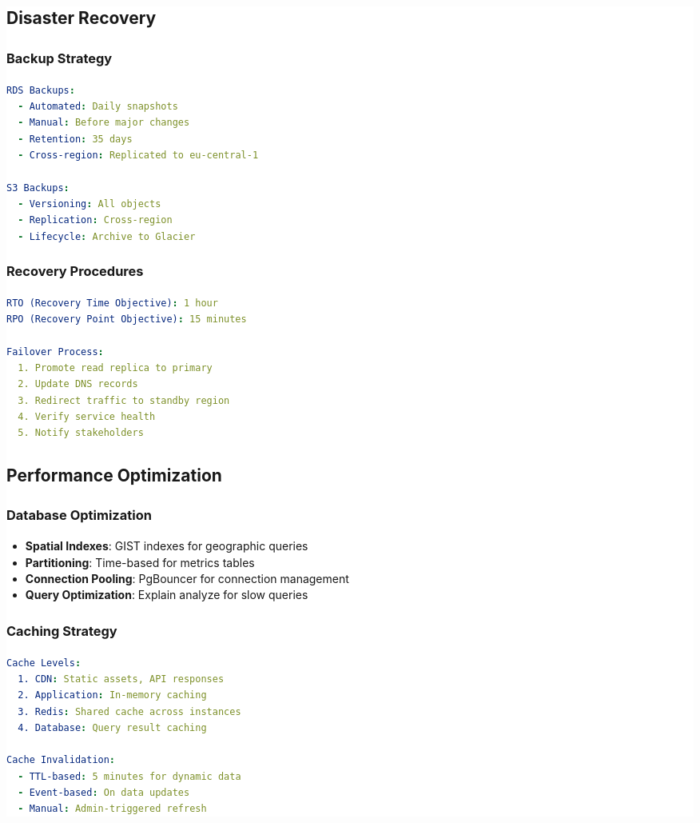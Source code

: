## Disaster Recovery

### Backup Strategy
```yaml
RDS Backups:
  - Automated: Daily snapshots
  - Manual: Before major changes
  - Retention: 35 days
  - Cross-region: Replicated to eu-central-1

S3 Backups:
  - Versioning: All objects
  - Replication: Cross-region
  - Lifecycle: Archive to Glacier
```

### Recovery Procedures
```yaml
RTO (Recovery Time Objective): 1 hour
RPO (Recovery Point Objective): 15 minutes

Failover Process:
  1. Promote read replica to primary
  2. Update DNS records
  3. Redirect traffic to standby region
  4. Verify service health
  5. Notify stakeholders
```

## Performance Optimization

### Database Optimization
- **Spatial Indexes**: GIST indexes for geographic queries
- **Partitioning**: Time-based for metrics tables
- **Connection Pooling**: PgBouncer for connection management
- **Query Optimization**: Explain analyze for slow queries

### Caching Strategy
```yaml
Cache Levels:
  1. CDN: Static assets, API responses
  2. Application: In-memory caching
  3. Redis: Shared cache across instances
  4. Database: Query result caching

Cache Invalidation:
  - TTL-based: 5 minutes for dynamic data
  - Event-based: On data updates
  - Manual: Admin-triggered refresh
```
